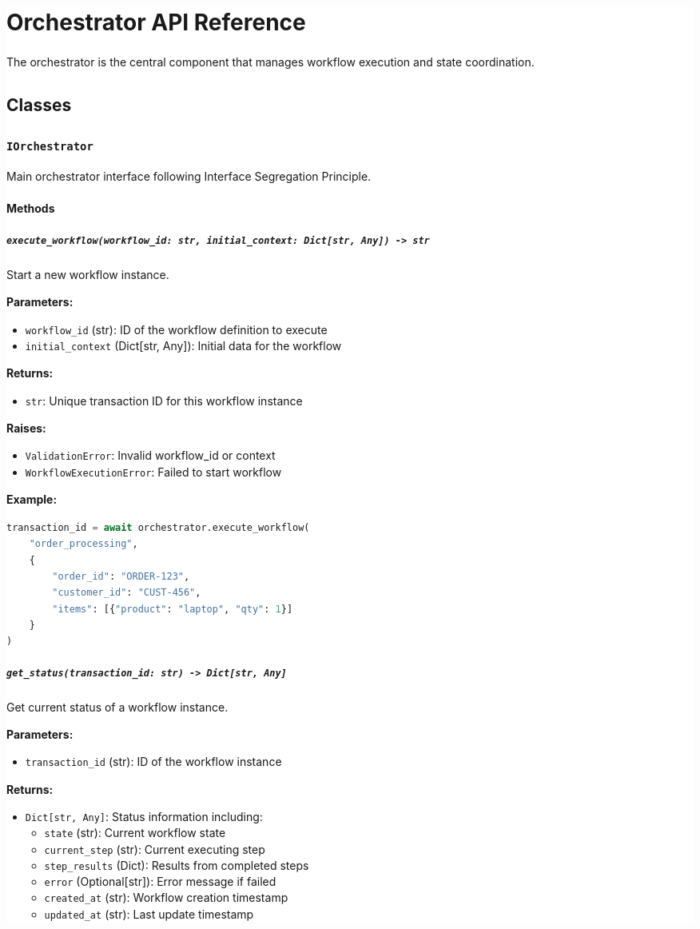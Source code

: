 # Orchestrator API Reference

The orchestrator is the central component that manages workflow execution and state coordination.

## Classes

### `IOrchestrator`

Main orchestrator interface following Interface Segregation Principle.

#### Methods

##### `execute_workflow(workflow_id: str, initial_context: Dict[str, Any]) -> str`

Start a new workflow instance.

**Parameters:**
- `workflow_id` (str): ID of the workflow definition to execute
- `initial_context` (Dict[str, Any]): Initial data for the workflow

**Returns:**
- `str`: Unique transaction ID for this workflow instance

**Raises:**
- `ValidationError`: Invalid workflow_id or context
- `WorkflowExecutionError`: Failed to start workflow

**Example:**
```python
transaction_id = await orchestrator.execute_workflow(
    "order_processing",
    {
        "order_id": "ORDER-123",
        "customer_id": "CUST-456",
        "items": [{"product": "laptop", "qty": 1}]
    }
)
```

##### `get_status(transaction_id: str) -> Dict[str, Any]`

Get current status of a workflow instance.

**Parameters:**
- `transaction_id` (str): ID of the workflow instance

**Returns:**
- `Dict[str, Any]`: Status information including:
  - `state` (str): Current workflow state
  - `current_step` (str): Current executing step
  - `step_results` (Dict): Results from completed steps
  - `error` (Optional[str]): Error message if failed
  - `created_at` (str): Workflow creation timestamp
  - `updated_at` (str): Last update timestamp
